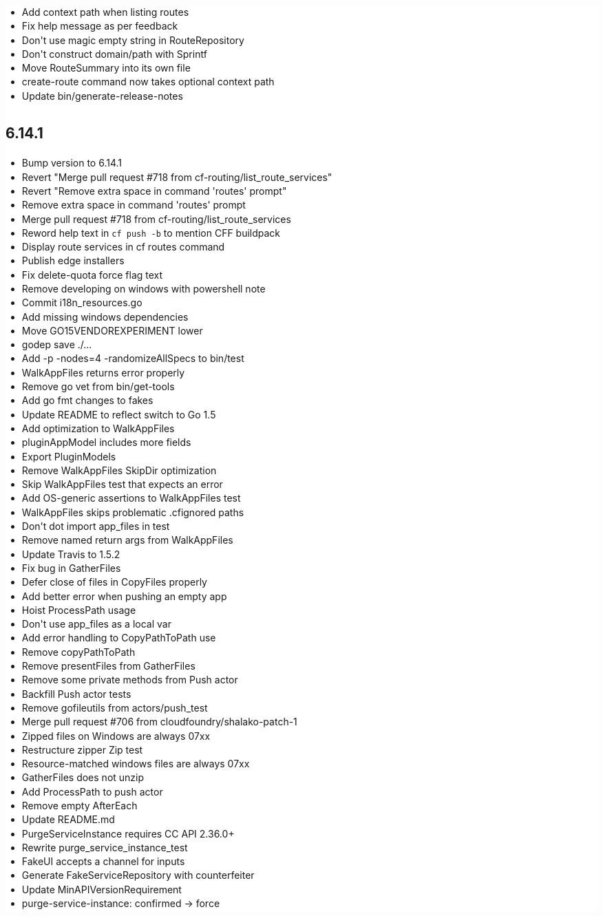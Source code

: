 * Add context path when listing routes
* Fix help message as per feedback
* Don't use magic empty string in RouteRepository
* Don't construct domain/path with Sprintf
* Move RouteSummary into its own file
* create-route command now takes optional context path
* Update bin/generate-release-notes

## 6.14.1
* Bump version to 6.14.1
* Revert "Merge pull request #718 from cf-routing/list_route_services"
* Revert "Remove extra space in command 'routes' prompt"
* Remove extra space in command 'routes' prompt
* Merge pull request #718 from cf-routing/list_route_services
* Reword help text in `cf push -b` to mention CFF buildpack
* Display route services in cf routes command
* Publish edge installers
* Fix delete-quota force flag text
* Remove developing on windows with powershell note
* Commit i18n_resources.go
* Add missing windows dependencies
* Move GO15VENDOREXPERIMENT lower
* godep save ./...
* Add -p -nodes=4 -randomizeAllSpecs to bin/test
* WalkAppFiles returns error properly
* Remove go vet from bin/get-tools
* Add go fmt changes to fakes
* Update README to reflect switch to Go 1.5
* Add optimization to WalkAppFiles
* pluginAppModel includes more fields
* Export PluginModels
* Remove WalkAppFiles SkipDir optimization
* Skip WalkAppFiles test that expects an error
* Add OS-generic assertions to WalkAppFiles test
* WalkAppFiles skips problematic .cfignored paths
* Don't dot import app_files in test
* Remove named return args from WalkAppFiles
* Update Travis to 1.5.2
* Fix bug in GatherFiles
* Defer close of files in CopyFiles properly
* Add better error when pushing an empty app
* Hoist ProcessPath usage
* Don't use app_files as a local var
* Add error handling to CopyPathToPath use
* Remove copyPathToPath
* Remove presentFiles from GatherFiles
* Remove some private methods from Push actor
* Backfill Push actor tests
* Remove gofileutils from actors/push_test
* Merge pull request #706 from cloudfoundry/shalako-patch-1
* Zipped files on Windows are always 07xx
* Restructure zipper Zip test
* Resource-matched windows files are always 07xx
* GatherFiles does not unzip
* Add ProcessPath to push actor
* Remove empty AfterEach
* Update README.md
* PurgeServiceInstance requires CC API 2.36.0+
* Rewrite purge_service_instance_test
* FakeUI accepts a channel for inputs
* Generate FakeServiceRepository with counterfeiter
* Update MinAPIVersionRequirement
* purge-service-instance: confirmed -> force